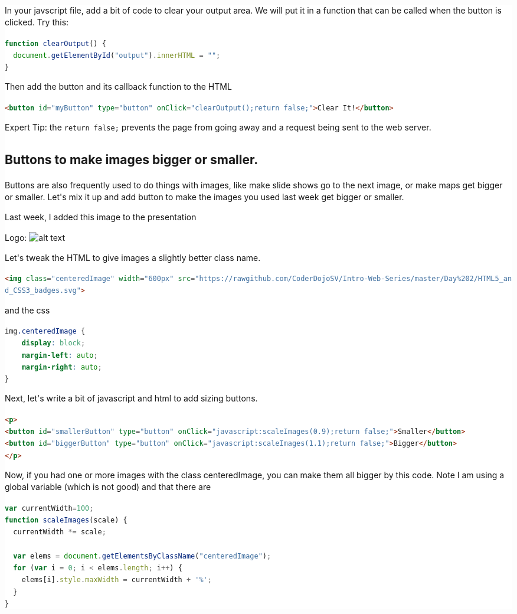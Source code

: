 In your javscript file, add a bit of code to clear your output area.  We will put it in a function that can be called when the button is clicked.  Try this:
```javascript
function clearOutput() {
  document.getElementById("output").innerHTML = "";
}
```

Then add the button and its callback function to the HTML
```html
<button id="myButton" type="button" onClick="clearOutput();return false;">Clear It!</button>
```
Expert Tip: the ```return false;``` prevents the page from going away and a request being sent to the web server.

## Buttons to make images bigger or smaller.

Buttons are also frequently used to do things with images, like make slide shows go to the next image, or make maps get bigger or smaller.  Let's mix it up and add button to make the images you used last week get bigger or smaller.

Last week, I added this image to the presentation

Logo: 
![alt text](https://rawgithub.com/CoderDojoSV/Intro-Web-Series/master/Day%202/HTML5_and_CSS3_badges.svg "logo")

Let's tweak the HTML to give images a slightly better class name.

```html
<img class="centeredImage" width="600px" src="https://rawgithub.com/CoderDojoSV/Intro-Web-Series/master/Day%202/HTML5_and_CSS3_badges.svg">
```

and the css
```css
img.centeredImage {
    display: block;
    margin-left: auto;
    margin-right: auto;
}
```

Next, let's write a bit of javascript and html to add sizing buttons.

```html
<p>
<button id="smallerButton" type="button" onClick="javascript:scaleImages(0.9);return false;">Smaller</button>
<button id="biggerButton" type="button" onClick="javascript:scaleImages(1.1);return false;">Bigger</button>
</p>
```

Now, if you had one or more images with the class centeredImage, you can make them all bigger by this code. 
Note I am using a global variable (which is not good) and that there are 
```javascript
var currentWidth=100;
function scaleImages(scale) {
  currentWidth *= scale;

  var elems = document.getElementsByClassName("centeredImage");
  for (var i = 0; i < elems.length; i++) {
    elems[i].style.maxWidth = currentWidth + '%';
  }
}
```
